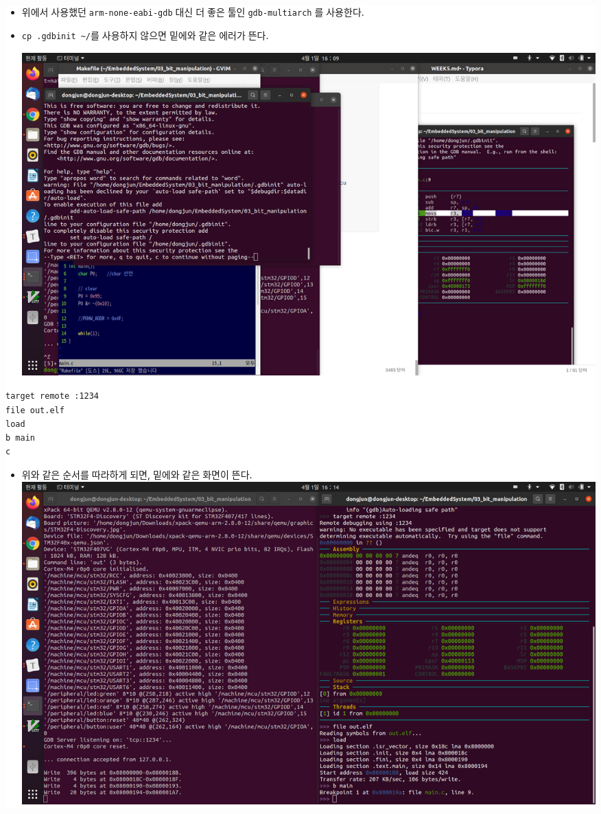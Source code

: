 - 위에서 사용했던 `arm-none-eabi-gdb` 대신 더 좋은 툴인 `gdb-multiarch` 를 사용한다. 

- `cp .gdbinit ~/`를 사용하지 않으면 밑에와 같은 에러가 뜬다.

  ![gdbiniterror](./Pictures/gdbiniterror.png)

```gdb
target remote :1234
file out.elf
load
b main
c
```

- 위와 같은 순서를 따라하게 되면, 밑에와 같은 화면이 뜬다.![gdbandqemu](./Pictures/gdbandqemu.png)
